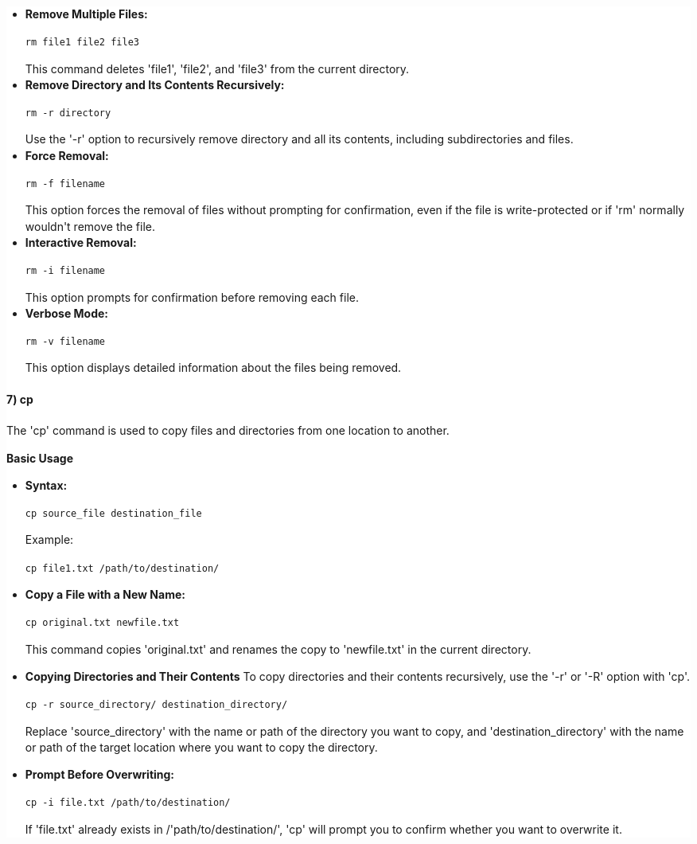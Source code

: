 - **Remove Multiple Files:**
    ```
    rm file1 file2 file3
    ```
    This command deletes 'file1', 'file2', and 'file3' from the current directory.
- **Remove Directory and Its Contents Recursively:**
    ```
    rm -r directory
    ```
    Use the '-r' option to recursively remove directory and all its contents, including subdirectories and files.
- **Force Removal:**
    ```
    rm -f filename
    ```
    This option forces the removal of files without prompting for confirmation, even if the file is write-protected or if 'rm' normally wouldn't remove the file.
- **Interactive Removal:**
    ```
    rm -i filename
    ```
    This option prompts for confirmation before removing each file.
- **Verbose Mode:**
    ```
    rm -v filename
    ```
    This option displays detailed information about the files being removed.
#### **7) cp**
The 'cp' command is used to copy files and directories from one location to another. 

**Basic Usage**
- **Syntax:**
    ```
    cp source_file destination_file
    ```
    Example:
    ```
    cp file1.txt /path/to/destination/
    ```
- **Copy a File with a New Name:**
    ```
    cp original.txt newfile.txt
    ```
    This command copies 'original.txt' and renames the copy to 'newfile.txt' in the current directory.

- **Copying Directories and Their Contents**
    To copy directories and their contents recursively, use the '-r' or '-R' option with 'cp'.
    ```
    cp -r source_directory/ destination_directory/
    ```
    Replace 'source_directory' with the name or path of the directory you want to copy, and 'destination_directory' with the name or path of the target location where you want to copy the directory.
- **Prompt Before Overwriting:**
    ```
    cp -i file.txt /path/to/destination/
    ```
    If 'file.txt' already exists in /'path/to/destination/', 'cp' will prompt you to confirm whether you want to overwrite it.
